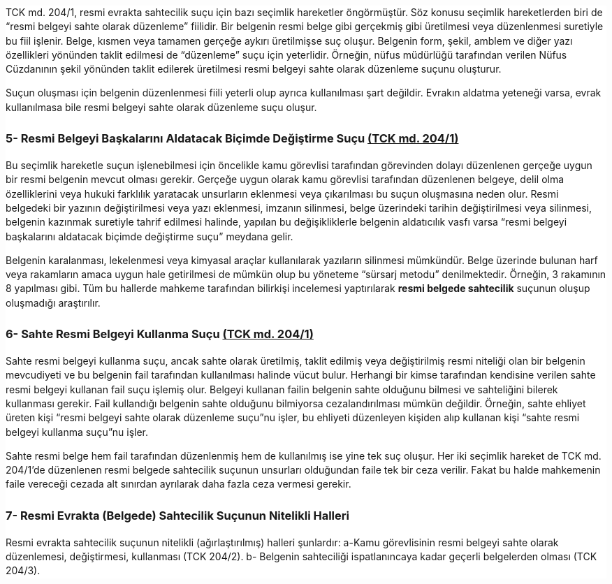 TCK md. 204/1, resmi evrakta sahtecilik suçu için bazı seçimlik hareketler öngörmüştür. Söz konusu seçimlik hareketlerden biri de “resmi belgeyi sahte olarak düzenleme” fiilidir.  Bir belgenin resmi belge gibi gerçekmiş gibi üretilmesi veya düzenlenmesi suretiyle bu fiil işlenir. Belge, kısmen veya tamamen gerçeğe aykırı üretilmişse suç oluşur.  Belgenin form, şekil, amblem ve diğer yazı özellikleri yönünden taklit edilmesi de “düzenleme” suçu için yeterlidir. Örneğin, nüfus müdürlüğü tarafından verilen Nüfus Cüzdanının şekil yönünden taklit edilerek üretilmesi resmi belgeyi sahte olarak düzenleme suçunu oluşturur. 

Suçun oluşması için belgenin düzenlenmesi fiili yeterli olup ayrıca kullanılması şart değildir. Evrakın aldatma yeteneği varsa, evrak kullanılmasa bile resmi belgeyi sahte olarak düzenleme suçu oluşur.

### 5- Resmi Belgeyi Başkalarını Aldatacak Biçimde Değiştirme Suçu [**(TCK md. 204/1)**](http://www.turkhukuksitesi.com/mevzuat.php?mid=5152)

Bu seçimlik hareketle suçun işlenebilmesi için öncelikle kamu görevlisi tarafından görevinden dolayı düzenlenen gerçeğe uygun bir resmi belgenin mevcut olması gerekir. Gerçeğe uygun olarak kamu görevlisi tarafından düzenlenen belgeye, delil olma özelliklerini veya hukuki farklılık yaratacak unsurların eklenmesi veya çıkarılması bu suçun oluşmasına neden olur. Resmi belgedeki bir yazının değiştirilmesi veya yazı eklenmesi, imzanın silinmesi, belge üzerindeki tarihin değiştirilmesi veya silinmesi, belgenin kazınmak suretiyle tahrif edilmesi halinde, yapılan bu değişikliklerle belgenin aldatıcılık vasfı varsa “resmi belgeyi başkalarını aldatacak biçimde değiştirme suçu” meydana gelir.

Belgenin karalanması, lekelenmesi veya kimyasal araçlar kullanılarak yazıların silinmesi mümkündür. Belge üzerinde bulunan harf veya rakamların amaca uygun hale getirilmesi de mümkün olup bu yöneteme “sürsarj metodu” denilmektedir. Örneğin, 3 rakamının 8 yapılması gibi. Tüm bu hallerde mahkeme tarafından bilirkişi incelemesi yaptırılarak **resmi belgede sahtecilik** suçunun oluşup oluşmadığı araştırılır.

### 6- Sahte Resmi Belgeyi Kullanma Suçu [**(TCK md. 204/1)**](http://www.turkhukuksitesi.com/mevzuat.php?mid=5152)

Sahte resmi belgeyi kullanma suçu, ancak sahte olarak üretilmiş, taklit edilmiş veya değiştirilmiş resmi niteliği olan bir belgenin mevcudiyeti ve bu belgenin fail tarafından kullanılması halinde vücut bulur. Herhangi bir kimse tarafından kendisine verilen sahte resmi belgeyi kullanan fail suçu işlemiş olur. Belgeyi kullanan failin belgenin sahte olduğunu bilmesi ve sahteliğini bilerek kullanması gerekir. Fail kullandığı belgenin sahte olduğunu bilmiyorsa cezalandırılması mümkün değildir. Örneğin, sahte ehliyet üreten kişi “resmi belgeyi sahte olarak düzenleme suçu”nu işler, bu ehliyeti düzenleyen kişiden alıp kullanan kişi “sahte resmi belgeyi kullanma suçu”nu işler.

Sahte resmi belge hem fail tarafından düzenlenmiş hem de kullanılmış ise yine tek suç oluşur. Her iki seçimlik hareket de TCK md. 204/1’de düzenlenen resmi belgede sahtecilik suçunun unsurları olduğundan faile tek bir ceza verilir. Fakat bu halde mahkemenin faile vereceği cezada alt sınırdan ayrılarak daha fazla ceza vermesi gerekir.

### 7- Resmi Evrakta (Belgede) Sahtecilik Suçunun Nitelikli Halleri 

Resmi evrakta sahtecilik suçunun nitelikli (ağırlaştırılmış) halleri şunlardır: a-Kamu görevlisinin resmi belgeyi sahte olarak düzenlemesi, değiştirmesi, kullanması (TCK 204/2). b- Belgenin sahteciliği ispatlanıncaya kadar geçerli belgelerden olması (TCK 204/3).  
